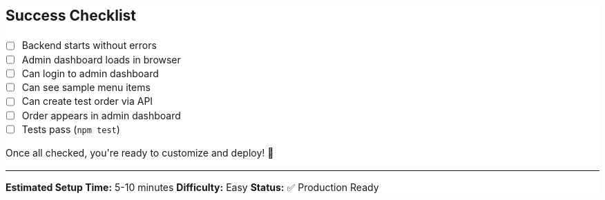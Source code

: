 ## Success Checklist

- [ ] Backend starts without errors
- [ ] Admin dashboard loads in browser
- [ ] Can login to admin dashboard
- [ ] Can see sample menu items
- [ ] Can create test order via API
- [ ] Order appears in admin dashboard
- [ ] Tests pass (`npm test`)

Once all checked, you're ready to customize and deploy! 🎉

---

**Estimated Setup Time:** 5-10 minutes
**Difficulty:** Easy
**Status:** ✅ Production Ready
